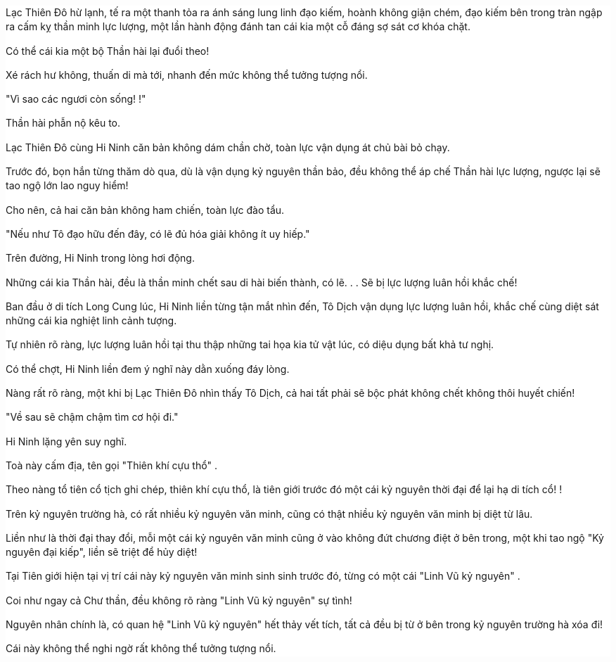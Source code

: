Lạc Thiên Đô hừ lạnh, tế ra một thanh tỏa ra ánh sáng lung linh đạo kiếm, hoành không giận chém, đạo kiếm bên trong tràn ngập ra cấm kỵ thần minh lực lượng, một lần hành động đánh tan cái kia một cỗ đáng sợ sát cơ khóa chặt.

Có thể cái kia một bộ Thần hài lại đuổi theo!

Xé rách hư không, thuấn di mà tới, nhanh đến mức không thể tưởng tượng nổi.

"Vì sao các ngươi còn sống! !"

Thần hài phẫn nộ kêu to.

Lạc Thiên Đô cùng Hi Ninh căn bản không dám chần chờ, toàn lực vận dụng át chủ bài bỏ chạy.

Trước đó, bọn hắn từng thăm dò qua, dù là vận dụng kỷ nguyên thần bảo, đều không thể áp chế Thần hài lực lượng, ngược lại sẽ tao ngộ lớn lao nguy hiểm!

Cho nên, cả hai căn bản không ham chiến, toàn lực đào tẩu.

"Nếu như Tô đạo hữu đến đây, có lẽ đủ hóa giải không ít uy hiếp."

Trên đường, Hi Ninh trong lòng hơi động.

Những cái kia Thần hài, đều là thần minh chết sau di hài biến thành, có lẽ. . . Sẽ bị lực lượng luân hồi khắc chế!

Ban đầu ở di tích Long Cung lúc, Hi Ninh liền từng tận mắt nhìn đến, Tô Dịch vận dụng lực lượng luân hồi, khắc chế cùng diệt sát những cái kia nghiệt linh cảnh tượng.

Tự nhiên rõ ràng, lực lượng luân hồi tại thu thập những tai họa kia tử vật lúc, có diệu dụng bất khả tư nghị.

Có thể chợt, Hi Ninh liền đem ý nghĩ này dằn xuống đáy lòng.

Nàng rất rõ ràng, một khi bị Lạc Thiên Đô nhìn thấy Tô Dịch, cả hai tất phải sẽ bộc phát không chết không thôi huyết chiến!

"Về sau sẽ chậm chậm tìm cơ hội đi."

Hi Ninh lặng yên suy nghĩ.

Toà này cấm địa, tên gọi "Thiên khí cựu thổ" .

Theo nàng tổ tiên cổ tịch ghi chép, thiên khí cựu thổ, là tiên giới trước đó một cái kỷ nguyên thời đại để lại hạ di tích cổ! !

Trên kỷ nguyên trường hà, có rất nhiều kỷ nguyên văn minh, cũng có thật nhiều kỷ nguyên văn minh bị diệt từ lâu.

Liền như là thời đại thay đổi, mỗi một cái kỷ nguyên văn minh cũng ở vào không đứt chương điệt ở bên trong, một khi tao ngộ "Kỷ nguyên đại kiếp", liền sẽ triệt để hủy diệt!

Tại Tiên giới hiện tại vị trí cái này kỷ nguyên văn minh sinh sinh trước đó, từng có một cái "Linh Vũ kỷ nguyên" .

Coi như ngay cả Chư thần, đều không rõ ràng "Linh Vũ kỷ nguyên" sự tình!

Nguyên nhân chính là, có quan hệ "Linh Vũ kỷ nguyên" hết thảy vết tích, tất cả đều bị từ ở bên trong kỷ nguyên trường hà xóa đi!

Cái này không thể nghi ngờ rất không thể tưởng tượng nổi.
